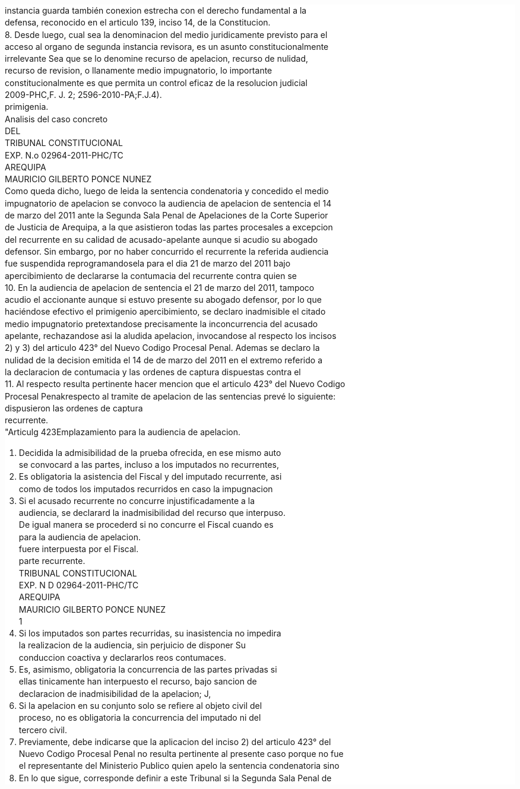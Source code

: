 instancia guarda también conexion estrecha con el derecho fundamental a la  
defensa, reconocido en el articulo 139, inciso 14, de la Constitucion.  
8. Desde luego, cual sea la denominacion del medio juridicamente previsto para el  
acceso al organo de segunda instancia revisora, es un asunto constitucionalmente  
irrelevante Sea que se lo denomine recurso de apelacion, recurso de nulidad,  
recurso de revision, o llanamente medio impugnatorio, lo importante  
constitucionalmente es que permita un control eficaz de la resolucion judicial  
2009-PHC,F. J. 2; 2596-2010-PA;F.J.4).  
primigenia.  
Analisis del caso concreto  
DEL  
TRIBUNAL CONSTITUCIONAL  
EXP. N.o 02964-2011-PHC/TC  
AREQUIPA  
MAURICIO GILBERTO PONCE NUNEZ  
Como queda dicho, luego de leida la sentencia condenatoria y concedido el medio  
impugnatorio de apelacion se convoco la audiencia de apelacion de sentencia el 14  
de marzo del 2011 ante la Segunda Sala Penal de Apelaciones de la Corte Superior  
de Justicia de Arequipa, a la que asistieron todas las partes procesales a excepcion  
del recurrente en su calidad de acusado-apelante aunque si acudio su abogado  
defensor. Sin embargo, por no haber concurrido el recurrente la referida audiencia  
fue suspendida reprogramandosela para el dia 21 de marzo del 2011 bajo  
apercibimiento de declararse la contumacia del recurrente contra quien se  
10. En la audiencia de apelacion de sentencia el 21 de marzo del 2011, tampoco  
acudio el accionante aunque si estuvo presente su abogado defensor, por lo que  
haciéndose efectivo el primigenio apercibimiento, se declaro inadmisible el citado  
medio impugnatorio pretextandose precisamente la inconcurrencia del acusado  
apelante, rechazandose asi la aludida apelacion, invocandose al respecto los incisos  
2) y 3) del articulo 423° del Nuevo Codigo Procesal Penal. Ademas se declaro la  
nulidad de la decision emitida el 14 de de marzo del 2011 en el extremo referido a  
la declaracion de contumacia y las ordenes de captura dispuestas contra el  
11. Al respecto resulta pertinente hacer mencion que el articulo 423° del Nuevo Codigo  
Procesal Penakrespecto al tramite de apelacion de las sentencias prevé lo siguiente:  
dispusieron las ordenes de captura  
recurrente.  
"Articulg 423Emplazamiento para la audiencia de apelacion.  
1. Decidida la admisibilidad de la prueba ofrecida, en ese mismo auto  
se convocard a las partes, incluso a los imputados no recurrentes,  
2. Es obligatoria la asistencia del Fiscal y del imputado recurrente, asi  
como de todos los imputados recurridos en caso la impugnacion  
3. Si el acusado recurrente no concurre injustificadamente a la  
audiencia, se declarard la inadmisibilidad del recurso que interpuso.  
De igual manera se procederd si no concurre el Fiscal cuando es  
para la audiencia de apelacion.  
fuere interpuesta por el Fiscal.  
parte recurrente.  
TRIBUNAL CONSTITUCIONAL  
EXP. N D 02964-2011-PHC/TC  
AREQUIPA  
MAURICIO GILBERTO PONCE NUNEZ  
1  
4. Si los imputados son partes recurridas, su inasistencia no impedira  
la realizacion de la audiencia, sin perjuicio de disponer Su  
conduccion coactiva y declararlos reos contumaces.  
5. Es, asimismo, obligatoria la concurrencia de las partes privadas si  
ellas tinicamente han interpuesto el recurso, bajo sancion de  
declaracion de inadmisibilidad de la apelacion; J,  
6. Si la apelacion en su conjunto solo se refiere al objeto civil del  
proceso, no es obligatoria la concurrencia del imputado ni del  
tercero civil.  
12. Previamente, debe indicarse que la aplicacion del inciso 2) del articulo 423° del  
Nuevo Codigo Procesal Penal no resulta pertinente al presente caso porque no fue  
el representante del Ministerio Publico quien apelo la sentencia condenatoria sino  
13. En lo que sigue, corresponde definir a este Tribunal si la Segunda Sala Penal de  